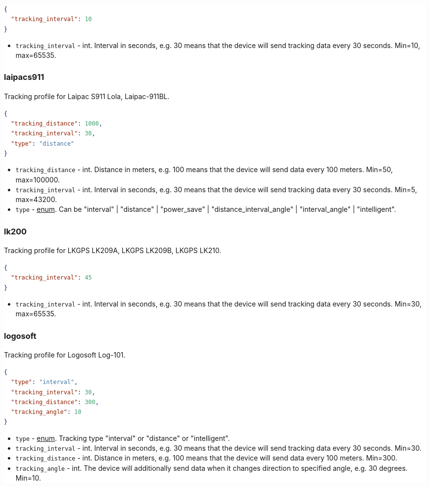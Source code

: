 ```json
{
  "tracking_interval": 10
}
```

* `tracking_interval` - int. Interval in seconds, e.g. 30 means that the device will send tracking data every 30 seconds. Min=10, max=65535.

### laipacs911

Tracking profile for Laipac S911 Lola, Laipac-911BL.

```json
{
  "tracking_distance": 1000,
  "tracking_interval": 30,
  "type": "distance"
}
```

* `tracking_distance` - int. Distance in meters, e.g. 100 means that the device will send data every 100 meters. Min=50, max=100000.
* `tracking_interval` - int. Interval in seconds, e.g. 30 means that the device will send tracking data every 30 seconds. Min=5, max=43200.
* `type` - [enum](broken-reference). Can be "interval" | "distance" | "power\_save" | "distance\_interval\_angle" | "interval\_angle" | "intelligent".

### lk200

Tracking profile for LKGPS LK209A, LKGPS LK209B, LKGPS LK210.

```json
{
  "tracking_interval": 45
}
```

* `tracking_interval` - int. Interval in seconds, e.g. 30 means that the device will send tracking data every 30 seconds. Min=30, max=65535.

### logosoft

Tracking profile for Logosoft Log-101.

```json
{
  "type": "interval",
  "tracking_interval": 30,
  "tracking_distance": 300,
  "tracking_angle": 10
}
```

* `type` - [enum](broken-reference). Tracking type "interval" or "distance" or "intelligent".
* `tracking_interval` - int. Interval in seconds, e.g. 30 means that the device will send tracking data every 30 seconds. Min=30.
* `tracking_distance` - int. Distance in meters, e.g. 100 means that the device will send data every 100 meters. Min=300.
* `tracking_angle` - int. The device will additionally send data when it changes direction to specified angle, e.g. 30 degrees. Min=10.
